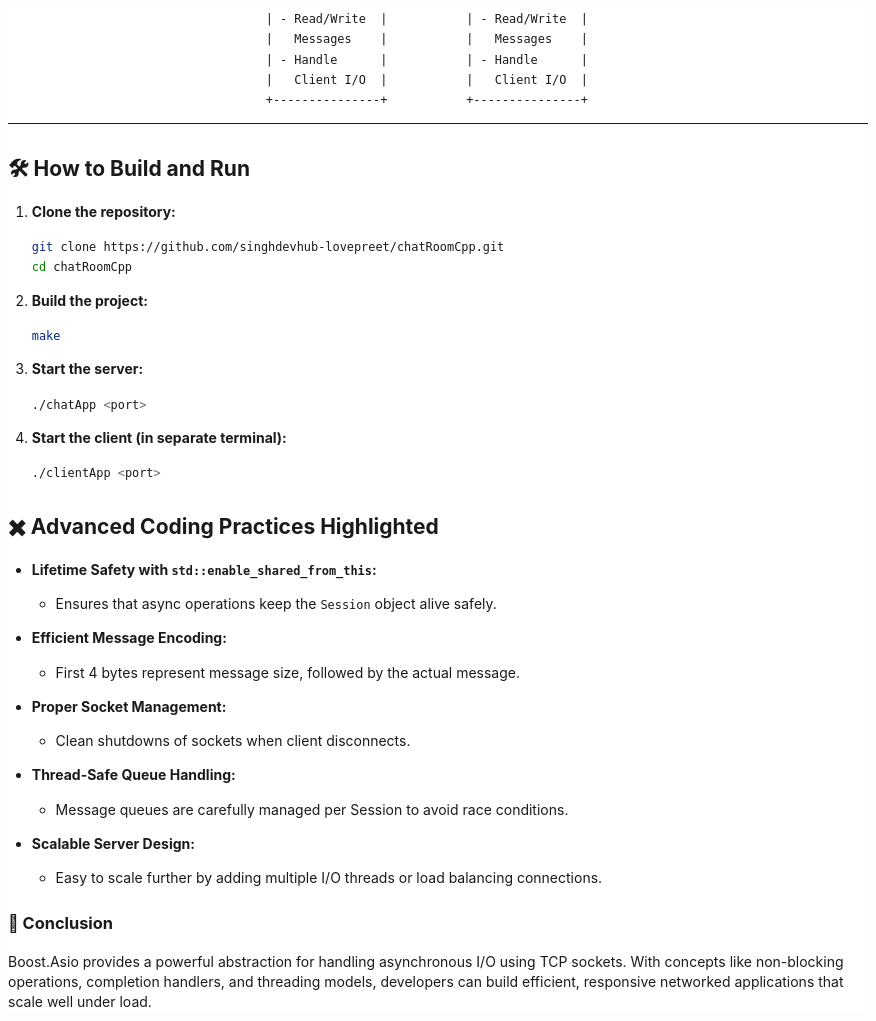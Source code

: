                                         | - Read/Write  |           | - Read/Write  |
                                        |   Messages    |           |   Messages    |
                                        | - Handle      |           | - Handle      |
                                        |   Client I/O  |           |   Client I/O  |
                                        +---------------+           +---------------+
                                        
                                        
                                        
---

## 🛠️ How to Build and Run

1. **Clone the repository:**

    ```bash
    git clone https://github.com/singhdevhub-lovepreet/chatRoomCpp.git
    cd chatRoomCpp
    ```

2. **Build the project:**

    ```bash
    make
    ```

3. **Start the server:**

    ```bash
    ./chatApp <port>
    ```

4. **Start the client (in separate terminal):**

    ```bash
    ./clientApp <port>
    ```
## ✖️ Advanced Coding Practices Highlighted

- **Lifetime Safety with `std::enable_shared_from_this`:**
  - Ensures that async operations keep the `Session` object alive safely.

- **Efficient Message Encoding:**
  - First 4 bytes represent message size, followed by the actual message.

- **Proper Socket Management:**
  - Clean shutdowns of sockets when client disconnects.

- **Thread-Safe Queue Handling:**
  - Message queues are carefully managed per Session to avoid race conditions.

- **Scalable Server Design:**
  - Easy to scale further by adding multiple I/O threads or load balancing connections.



### 🧩 Conclusion

Boost.Asio provides a powerful abstraction for handling asynchronous I/O using TCP sockets. With concepts like non-blocking operations, completion handlers, and threading models, developers can build efficient, responsive networked applications that scale well under load.
